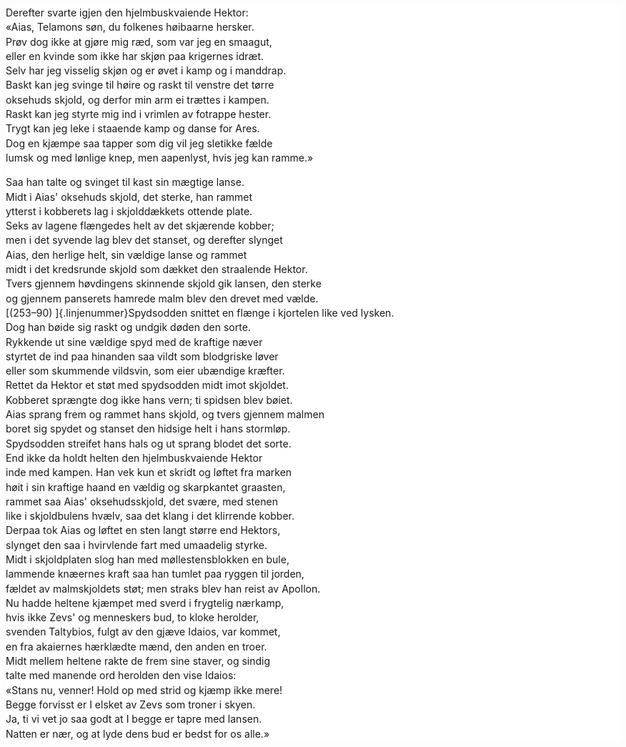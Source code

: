 Derefter svarte igjen den hjelmbuskvaiende Hektor:\
«Aias, Telamons søn, du folkenes høibaarne hersker.\
Prøv dog ikke at gjøre mig ræd, som var jeg en smaagut,\
eller en kvinde som ikke har skjøn paa krigernes idræt.\
Selv har jeg visselig skjøn og er øvet i kamp og i manddrap.\
Baskt kan jeg svinge til høire og raskt til venstre det tørre\
oksehuds skjold, og derfor min arm ei trættes i kampen.\
Raskt kan jeg styrte mig ind i vrimlen av fotrappe hester.\
Trygt kan jeg leke i staaende kamp og danse for Ares.\
Dog en kjæmpe saa tapper som dig vil jeg sletikke fælde\
lumsk og med lønlige knep, men aapenlyst, hvis jeg kan ramme.»

Saa han talte og svinget til kast sin mægtige lanse.\
Midt i Aias' oksehuds skjold, det sterke, han rammet\
ytterst i kobberets lag i skjolddækkets ottende plate.\
Seks av lagene flængedes helt av det skjærende kobber;\
men i det syvende lag blev det stanset, og derefter slynget\
Aias, den herlige helt, sin vældige lanse og rammet\
midt i det kredsrunde skjold som dækket den straalende Hektor.\
Tvers gjennem høvdingens skinnende skjold gik lansen, den sterke\
og gjennem panserets hamrede malm blev den drevet med vælde.\
[(253–90) ]{.linjenummer}Spydsodden snittet en flænge i kjortelen like ved lysken.\
Dog han bøide sig raskt og undgik døden den sorte.\
Rykkende ut sine vældige spyd med de kraftige næver\
styrtet de ind paa hinanden saa vildt som blodgriske løver\
eller som skummende vildsvin, som eier ubændige kræfter.\
Rettet da Hektor et støt med spydsodden midt imot skjoldet.\
Kobberet sprængte dog ikke hans vern; ti spidsen blev bøiet.\
Aias sprang frem og rammet hans skjold, og tvers gjennem malmen\
boret sig spydet og stanset den hidsige helt i hans stormløp.\
Spydsodden streifet hans hals og ut sprang blodet det sorte.\
End ikke da holdt helten den hjelmbuskvaiende Hektor\
inde med kampen. Han vek kun et skridt og løftet fra marken\
høit i sin kraftige haand en vældig og skarpkantet graasten,\
rammet saa Aias' oksehudsskjold, det svære, med stenen\
like i skjoldbulens hvælv, saa det klang i det klirrende kobber.\
Derpaa tok Aias og løftet en sten langt større end Hektors,\
slynget den saa i hvirvlende fart med umaadelig styrke.\
Midt i skjoldplaten slog han med møllestensblokken en bule,\
lammende knæernes kraft saa han tumlet paa ryggen til jorden,\
fældet av malmskjoldets støt; men straks blev han reist av Apollon.\
Nu hadde heltene kjæmpet med sverd i frygtelig nærkamp,\
hvis ikke Zevs' og menneskers bud, to kloke herolder,\
svenden Taltybios, fulgt av den gjæve Idaios, var kommet,\
en fra akaiernes hærklædte mænd, den anden en troer.\
Midt mellem heltene rakte de frem sine staver, og sindig\
talte med manende ord herolden den vise Idaios:\
«Stans nu, venner! Hold op med strid og kjæmp ikke mere!\
Begge forvisst er I elsket av Zevs som troner i skyen.\
Ja, ti vi vet jo saa godt at I begge er tapre med lansen.\
Natten er nær, og at lyde dens bud er bedst for os alle.»
